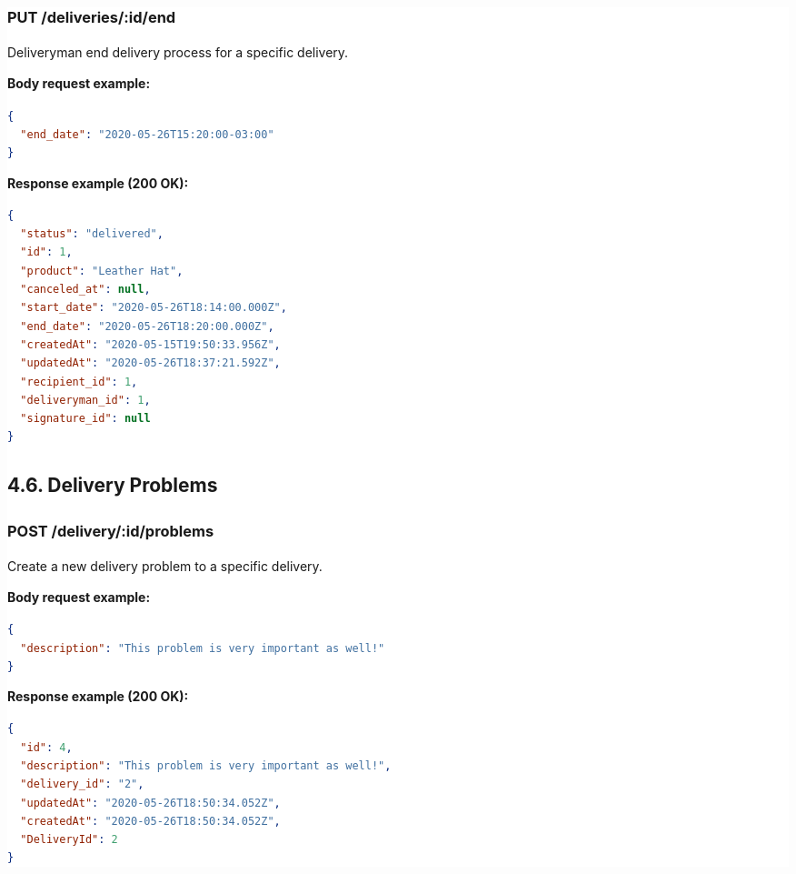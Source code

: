 ### PUT /deliveries/:id/end

Deliveryman end delivery process for a specific delivery.

**Body request example:**

```json
{
  "end_date": "2020-05-26T15:20:00-03:00"
}
```

**Response example (200 OK):**

```json
{
  "status": "delivered",
  "id": 1,
  "product": "Leather Hat",
  "canceled_at": null,
  "start_date": "2020-05-26T18:14:00.000Z",
  "end_date": "2020-05-26T18:20:00.000Z",
  "createdAt": "2020-05-15T19:50:33.956Z",
  "updatedAt": "2020-05-26T18:37:21.592Z",
  "recipient_id": 1,
  "deliveryman_id": 1,
  "signature_id": null
}
```

## 4.6. Delivery Problems

### POST /delivery/:id/problems

Create a new delivery problem to a specific delivery.

**Body request example:**

```json
{
  "description": "This problem is very important as well!"
}
```

**Response example (200 OK):**

```json
{
  "id": 4,
  "description": "This problem is very important as well!",
  "delivery_id": "2",
  "updatedAt": "2020-05-26T18:50:34.052Z",
  "createdAt": "2020-05-26T18:50:34.052Z",
  "DeliveryId": 2
}
```
